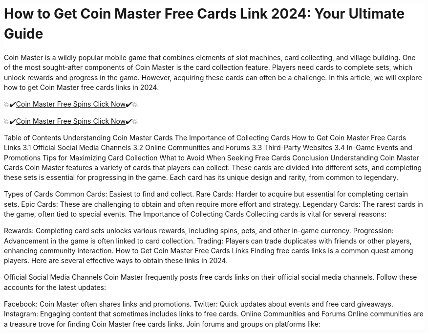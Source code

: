 # How to Get Coin Master Free Cards Link 2024: Your Ultimate Guide
Coin Master is a wildly popular mobile game that combines elements of slot machines, card collecting, and village building. One of the most sought-after components of Coin Master is the card collection feature. Players need cards to complete sets, which unlock rewards and progress in the game. However, acquiring these cards can often be a challenge. In this article, we will explore how to get Coin Master free cards links in 2024.

💥✔️[Coin Master Free Spins Click Now](https://todaylink.site/Coinspins)✔️💥

💥✔️[Coin Master Free Spins Click Now](https://todaylink.site/Coinspins)✔️💥

Table of Contents
Understanding Coin Master Cards
The Importance of Collecting Cards
How to Get Coin Master Free Cards Links
3.1 Official Social Media Channels
3.2 Online Communities and Forums
3.3 Third-Party Websites
3.4 In-Game Events and Promotions
Tips for Maximizing Card Collection
What to Avoid When Seeking Free Cards
Conclusion
Understanding Coin Master Cards
Coin Master features a variety of cards that players can collect. These cards are divided into different sets, and completing these sets is essential for progressing in the game. Each card has its unique design and rarity, from common to legendary.

Types of Cards
Common Cards: Easiest to find and collect.
Rare Cards: Harder to acquire but essential for completing certain sets.
Epic Cards: These are challenging to obtain and often require more effort and strategy.
Legendary Cards: The rarest cards in the game, often tied to special events.
The Importance of Collecting Cards
Collecting cards is vital for several reasons:

Rewards: Completing card sets unlocks various rewards, including spins, pets, and other in-game currency.
Progression: Advancement in the game is often linked to card collection.
Trading: Players can trade duplicates with friends or other players, enhancing community interaction.
How to Get Coin Master Free Cards Links
Finding free cards links is a common quest among players. Here are several effective ways to obtain these links in 2024.

Official Social Media Channels
Coin Master frequently posts free cards links on their official social media channels. Follow these accounts for the latest updates:

Facebook: Coin Master often shares links and promotions.
Twitter: Quick updates about events and free card giveaways.
Instagram: Engaging content that sometimes includes links to free cards.
Online Communities and Forums
Online communities are a treasure trove for finding Coin Master free cards links. Join forums and groups on platforms like:

